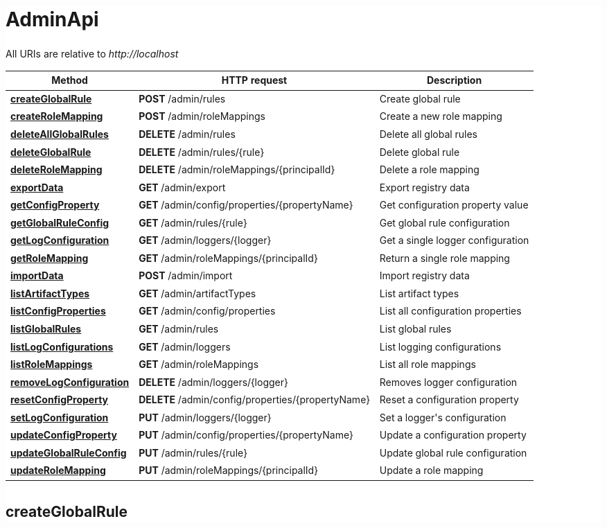 # AdminApi

All URIs are relative to *http://localhost*

Method | HTTP request | Description
------------- | ------------- | -------------
[**createGlobalRule**](AdminApi.md#createGlobalRule) | **POST** /admin/rules | Create global rule
[**createRoleMapping**](AdminApi.md#createRoleMapping) | **POST** /admin/roleMappings | Create a new role mapping
[**deleteAllGlobalRules**](AdminApi.md#deleteAllGlobalRules) | **DELETE** /admin/rules | Delete all global rules
[**deleteGlobalRule**](AdminApi.md#deleteGlobalRule) | **DELETE** /admin/rules/{rule} | Delete global rule
[**deleteRoleMapping**](AdminApi.md#deleteRoleMapping) | **DELETE** /admin/roleMappings/{principalId} | Delete a role mapping
[**exportData**](AdminApi.md#exportData) | **GET** /admin/export | Export registry data
[**getConfigProperty**](AdminApi.md#getConfigProperty) | **GET** /admin/config/properties/{propertyName} | Get configuration property value
[**getGlobalRuleConfig**](AdminApi.md#getGlobalRuleConfig) | **GET** /admin/rules/{rule} | Get global rule configuration
[**getLogConfiguration**](AdminApi.md#getLogConfiguration) | **GET** /admin/loggers/{logger} | Get a single logger configuration
[**getRoleMapping**](AdminApi.md#getRoleMapping) | **GET** /admin/roleMappings/{principalId} | Return a single role mapping
[**importData**](AdminApi.md#importData) | **POST** /admin/import | Import registry data
[**listArtifactTypes**](AdminApi.md#listArtifactTypes) | **GET** /admin/artifactTypes | List artifact types
[**listConfigProperties**](AdminApi.md#listConfigProperties) | **GET** /admin/config/properties | List all configuration properties
[**listGlobalRules**](AdminApi.md#listGlobalRules) | **GET** /admin/rules | List global rules
[**listLogConfigurations**](AdminApi.md#listLogConfigurations) | **GET** /admin/loggers | List logging configurations
[**listRoleMappings**](AdminApi.md#listRoleMappings) | **GET** /admin/roleMappings | List all role mappings
[**removeLogConfiguration**](AdminApi.md#removeLogConfiguration) | **DELETE** /admin/loggers/{logger} | Removes logger configuration
[**resetConfigProperty**](AdminApi.md#resetConfigProperty) | **DELETE** /admin/config/properties/{propertyName} | Reset a configuration property
[**setLogConfiguration**](AdminApi.md#setLogConfiguration) | **PUT** /admin/loggers/{logger} | Set a logger&#39;s configuration
[**updateConfigProperty**](AdminApi.md#updateConfigProperty) | **PUT** /admin/config/properties/{propertyName} | Update a configuration property
[**updateGlobalRuleConfig**](AdminApi.md#updateGlobalRuleConfig) | **PUT** /admin/rules/{rule} | Update global rule configuration
[**updateRoleMapping**](AdminApi.md#updateRoleMapping) | **PUT** /admin/roleMappings/{principalId} | Update a role mapping



## createGlobalRule
